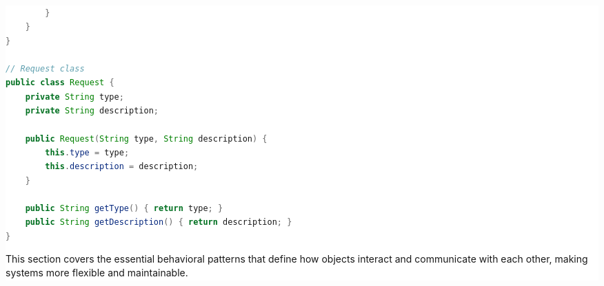 ```java
        }
    }
}

// Request class
public class Request {
    private String type;
    private String description;
    
    public Request(String type, String description) {
        this.type = type;
        this.description = description;
    }
    
    public String getType() { return type; }
    public String getDescription() { return description; }
}
```

This section covers the essential behavioral patterns that define how objects interact and communicate with each other, making systems more flexible and maintainable.